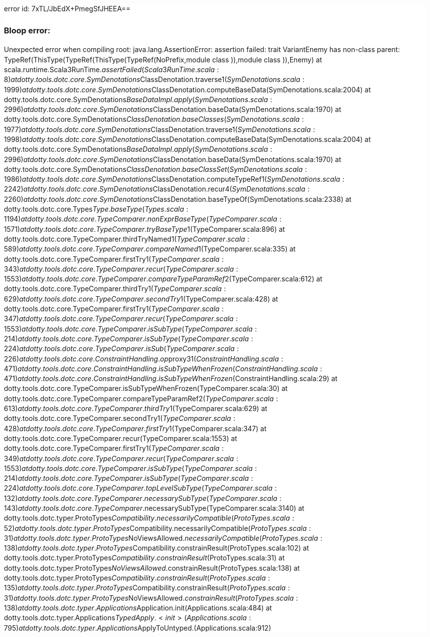 error id: 7xTL/JbEdX+PmegSfJHEEA==
### Bloop error:

Unexpected error when compiling root: java.lang.AssertionError: assertion failed: trait VariantEnemy has non-class parent: TypeRef(ThisType(TypeRef(ThisType(TypeRef(NoPrefix,module class <root>)),module class <empty>)),Enemy)
	at scala.runtime.Scala3RunTime$.assertFailed(Scala3RunTime.scala:8)
	at dotty.tools.dotc.core.SymDenotations$ClassDenotation.traverse$1(SymDenotations.scala:1999)
	at dotty.tools.dotc.core.SymDenotations$ClassDenotation.computeBaseData(SymDenotations.scala:2004)
	at dotty.tools.dotc.core.SymDenotations$BaseDataImpl.apply(SymDenotations.scala:2996)
	at dotty.tools.dotc.core.SymDenotations$ClassDenotation.baseData(SymDenotations.scala:1970)
	at dotty.tools.dotc.core.SymDenotations$ClassDenotation.baseClasses(SymDenotations.scala:1977)
	at dotty.tools.dotc.core.SymDenotations$ClassDenotation.traverse$1(SymDenotations.scala:1998)
	at dotty.tools.dotc.core.SymDenotations$ClassDenotation.computeBaseData(SymDenotations.scala:2004)
	at dotty.tools.dotc.core.SymDenotations$BaseDataImpl.apply(SymDenotations.scala:2996)
	at dotty.tools.dotc.core.SymDenotations$ClassDenotation.baseData(SymDenotations.scala:1970)
	at dotty.tools.dotc.core.SymDenotations$ClassDenotation.baseClassSet(SymDenotations.scala:1986)
	at dotty.tools.dotc.core.SymDenotations$ClassDenotation.computeTypeRef$1(SymDenotations.scala:2242)
	at dotty.tools.dotc.core.SymDenotations$ClassDenotation.recur$4(SymDenotations.scala:2260)
	at dotty.tools.dotc.core.SymDenotations$ClassDenotation.baseTypeOf(SymDenotations.scala:2338)
	at dotty.tools.dotc.core.Types$Type.baseType(Types.scala:1194)
	at dotty.tools.dotc.core.TypeComparer.nonExprBaseType(TypeComparer.scala:1571)
	at dotty.tools.dotc.core.TypeComparer.tryBaseType$1(TypeComparer.scala:896)
	at dotty.tools.dotc.core.TypeComparer.thirdTryNamed$1(TypeComparer.scala:589)
	at dotty.tools.dotc.core.TypeComparer.compareNamed$1(TypeComparer.scala:335)
	at dotty.tools.dotc.core.TypeComparer.firstTry$1(TypeComparer.scala:343)
	at dotty.tools.dotc.core.TypeComparer.recur(TypeComparer.scala:1553)
	at dotty.tools.dotc.core.TypeComparer.compareTypeParamRef$2(TypeComparer.scala:612)
	at dotty.tools.dotc.core.TypeComparer.thirdTry$1(TypeComparer.scala:629)
	at dotty.tools.dotc.core.TypeComparer.secondTry$1(TypeComparer.scala:428)
	at dotty.tools.dotc.core.TypeComparer.firstTry$1(TypeComparer.scala:347)
	at dotty.tools.dotc.core.TypeComparer.recur(TypeComparer.scala:1553)
	at dotty.tools.dotc.core.TypeComparer.isSubType(TypeComparer.scala:214)
	at dotty.tools.dotc.core.TypeComparer.isSubType(TypeComparer.scala:224)
	at dotty.tools.dotc.core.TypeComparer.isSub(TypeComparer.scala:226)
	at dotty.tools.dotc.core.ConstraintHandling.op$proxy3$1(ConstraintHandling.scala:471)
	at dotty.tools.dotc.core.ConstraintHandling.isSubTypeWhenFrozen(ConstraintHandling.scala:471)
	at dotty.tools.dotc.core.ConstraintHandling.isSubTypeWhenFrozen$(ConstraintHandling.scala:29)
	at dotty.tools.dotc.core.TypeComparer.isSubTypeWhenFrozen(TypeComparer.scala:30)
	at dotty.tools.dotc.core.TypeComparer.compareTypeParamRef$2(TypeComparer.scala:613)
	at dotty.tools.dotc.core.TypeComparer.thirdTry$1(TypeComparer.scala:629)
	at dotty.tools.dotc.core.TypeComparer.secondTry$1(TypeComparer.scala:428)
	at dotty.tools.dotc.core.TypeComparer.firstTry$1(TypeComparer.scala:347)
	at dotty.tools.dotc.core.TypeComparer.recur(TypeComparer.scala:1553)
	at dotty.tools.dotc.core.TypeComparer.firstTry$1(TypeComparer.scala:349)
	at dotty.tools.dotc.core.TypeComparer.recur(TypeComparer.scala:1553)
	at dotty.tools.dotc.core.TypeComparer.isSubType(TypeComparer.scala:214)
	at dotty.tools.dotc.core.TypeComparer.isSubType(TypeComparer.scala:224)
	at dotty.tools.dotc.core.TypeComparer.topLevelSubType(TypeComparer.scala:132)
	at dotty.tools.dotc.core.TypeComparer.necessarySubType(TypeComparer.scala:143)
	at dotty.tools.dotc.core.TypeComparer$.necessarySubType(TypeComparer.scala:3140)
	at dotty.tools.dotc.typer.ProtoTypes$Compatibility.necessarilyCompatible(ProtoTypes.scala:52)
	at dotty.tools.dotc.typer.ProtoTypes$Compatibility.necessarilyCompatible$(ProtoTypes.scala:31)
	at dotty.tools.dotc.typer.ProtoTypes$NoViewsAllowed$.necessarilyCompatible(ProtoTypes.scala:138)
	at dotty.tools.dotc.typer.ProtoTypes$Compatibility.constrainResult(ProtoTypes.scala:102)
	at dotty.tools.dotc.typer.ProtoTypes$Compatibility.constrainResult$(ProtoTypes.scala:31)
	at dotty.tools.dotc.typer.ProtoTypes$NoViewsAllowed$.constrainResult(ProtoTypes.scala:138)
	at dotty.tools.dotc.typer.ProtoTypes$Compatibility.constrainResult(ProtoTypes.scala:135)
	at dotty.tools.dotc.typer.ProtoTypes$Compatibility.constrainResult$(ProtoTypes.scala:31)
	at dotty.tools.dotc.typer.ProtoTypes$NoViewsAllowed$.constrainResult(ProtoTypes.scala:138)
	at dotty.tools.dotc.typer.Applications$Application.init(Applications.scala:484)
	at dotty.tools.dotc.typer.Applications$TypedApply.<init>(Applications.scala:795)
	at dotty.tools.dotc.typer.Applications$ApplyToUntyped.<init>(Applications.scala:912)